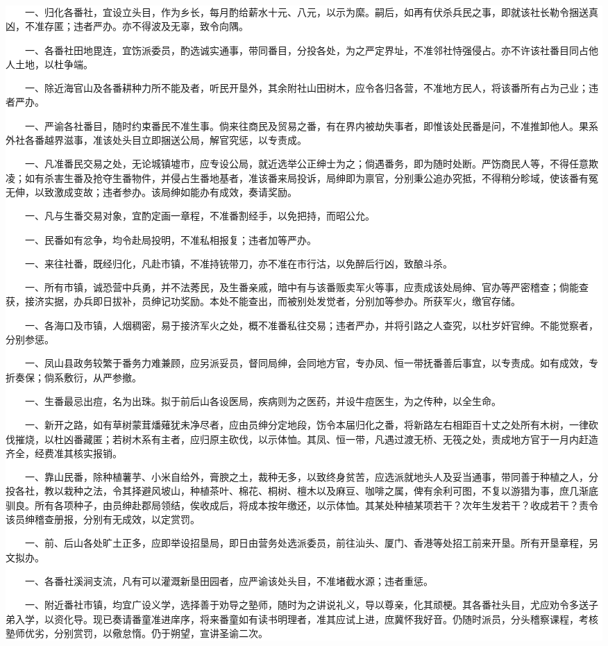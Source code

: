 　　一、归化各番社，宜设立头目，作为乡长，每月酌给薪水十元、八元，以示为縻。嗣后，如再有伏杀兵民之事，即就该社长勒令捆送真凶，不准存匿；违者严办。亦不得波及无辜，致令向隅。 

　　一、各番社田地毘连，宜饬派委员，酌选诚实通事，带同番目，分投各处，为之严定界址，不准邻社恃强侵占。亦不许该社番目同占他人土地，以杜争端。 

　　一、除近海官山及各番耕种力所不能及者，听民开垦外，其余附社山田树木，应令各归各营，不准地方民人，将该番所有占为己业；违者严办。 

　　一、严谕各社番目，随时约束番民不准生事。倘来往商民及贸易之番，有在界内被劫失事者，即惟该处民番是问，不准推卸他人。果系外社各番越界滋事，准该处头目立即捆送公局，解官究惩，以专责成。 

　　一、凡准番民交易之处，无论城镇墟市，应专设公局，就近选举公正绅士为之；倘遇番务，即为随时处断。严饬商民人等，不得任意欺凌；如有杀害生番及抢夺生番物件，并侵占生番地基者，准该番来局投诉，局绅即为禀官，分别秉公追办究抵，不得稍分畛域，使该番有冤无伸，以致激成变故；违者参办。该局绅如能办有成效，奏请奖励。 

　　一、凡与生番交易对象，宜酌定画一章程，不准番割经手，以免把持，而昭公允。 

　　一、民番如有忿争，均令赴局投明，不准私相报复；违者加等严办。 

　　一、来往社番，既经归化，凡赴市镇，不准持铳带刀，亦不准在市行沽，以免醉后行凶，致酿斗杀。 

　　一、所有市镇，诚恐营中兵勇，并不法莠民，及生番亲戚，暗中有与该番贩卖军火等事，应责成该处局绅、官办等严密稽查；倘能查获，接济实据，办兵即日拔补，员绅记功奖励。本处不能查出，而被别处发觉者，分别加等参办。所获军火，缴官存储。 

　　一、各海口及市镇，人烟稠密，易于接济军火之处，概不准番私往交易；违者严办，并将引路之人查究，以杜岁奸官绅。不能觉察者，分别参惩。 

　　一、凤山县政务较繁于番务力难兼顾，应另派妥员，督同局绅，会同地方官，专办凤、恒一带抚番善后事宜，以专责成。如有成效，专折奏保；倘系敷衍，从严参撤。 

　　一、生番最忌出痘，名为出珠。拟于前后山各设医局，疾病则为之医药，并设牛痘医生，为之传种，以全生命。 

　　一、新开之路，如有草树蒙茸燔薙犹未净尽者，应由员绅分定地段，饬令本届归化之番，将新路左右相距百十丈之处所有木树，一律砍伐摧烧，以杜凶番藏匿；若树木系有主者，应归原主砍伐，以示体恤。其凤、恒一带，凡遇过渡无桥、无筏之处，责成地方官于一月内赶造齐全，经费准其核实报销。 

　　一、靠山民番，除种植薯芋、小米自给外，膏腴之土，裁种无多，以致终身贫苦，应选派就地头人及妥当通事，带同善于种植之人，分投各社，教以栽种之法，令其择避风坡山，种植茶叶、棉花、桐树、檀木以及麻豆、咖啡之属，俾有余利可图，不复以游猎为事，庶几渐底驯良。所有各项种子，由员绅赴郡局领结，俟收成后，将成本按年缴还，以示体恤。其某处种植某项若干？次年生发若干？收成若干？责令该员绅稽查册报，分别有无成效，以定赏罚。 

　　一、前、后山各处旷土正多，应即举设招垦局，即日由营务处选派委员，前往汕头、厦门、香港等处招工前来开垦。所有开垦章程，另文拟办。 

　　一、各番社溪涧支流，凡有可以灌溉新垦田园者，应严谕该处头目，不准堵截水源；违者重惩。 

　　一、附近番社市镇，均宜广设义学，选择善于劝导之塾师，随时为之讲说礼义，导以尊亲，化其顽梗。其各番社头目，尤应劝令多送子弟入学，以资化导。现已奏请番童准进庠序，将来番童如有读书明理者，准其应试上进，庶冀怀我好音。仍随时派员，分头稽察课程，考核塾师优劣，分别赏罚，以儆怠惰。仍于朔望，宣讲圣谕二次。 

